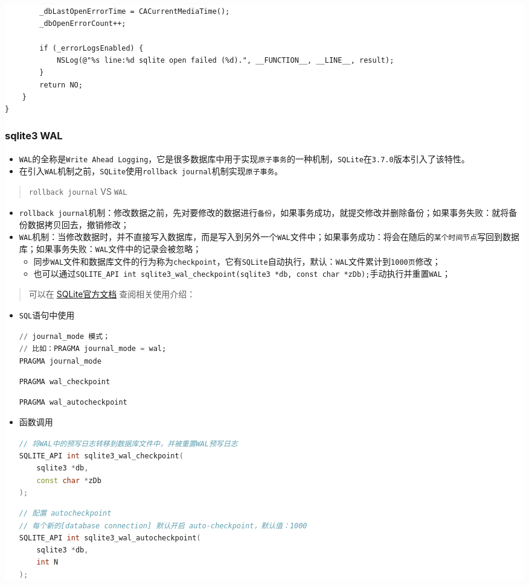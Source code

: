 ```objc
        _dbLastOpenErrorTime = CACurrentMediaTime();
        _dbOpenErrorCount++;
        
        if (_errorLogsEnabled) {
            NSLog(@"%s line:%d sqlite open failed (%d).", __FUNCTION__, __LINE__, result);
        }
        return NO;
    }
}
```


### sqlite3 WAL

- `WAL`的全称是`Write Ahead Logging`，它是很多数据库中用于实现`原子事务`的一种机制，`SQLite`在`3.7.0`版本引入了该特性。
- 在引入`WAL`机制之前，`SQLite`使用`rollback journal`机制实现`原子事务`。

> `rollback journal` VS `WAL`

- `rollback journal`机制：修改数据之前，先对要修改的数据进行`备份`，如果事务成功，就提交修改并删除备份；如果事务失败：就将备份数据拷贝回去，撤销修改；
- `WAL`机制：当修改数据时，并不直接写入数据库，而是写入到另外一个`WAL`文件中；如果事务成功：将会在随后的`某个时间节点`写回到数据库；如果事务失败：`WAL`文件中的记录会被忽略；
    - 同步`WAL`文件和数据库文件的行为称为`checkpoint`，它有`SQLite`自动执行，默认：`WAL`文件累计到`1000页`修改；
    - 也可以通过`SQLITE_API int sqlite3_wal_checkpoint(sqlite3 *db, const char *zDb);`手动执行并重置`WAL`；

> 可以在 [SQLite官方文档](https://www.sqlite.org/pragma.html#pragma_wal_checkpoint) 查阅相关使用介绍：

-  `SQL`语句中使用
    ```SQL
    // journal_mode 模式；
    // 比如：PRAGMA journal_mode = wal;
    PRAGMA journal_mode
    ```
    ```SQL
    PRAGMA wal_checkpoint
    ```
    ```SQL
    PRAGMA wal_autocheckpoint
    ```

- 函数调用
    ```c++
    // 将WAL中的预写日志转移到数据库文件中，并被重置WAL预写日志
    SQLITE_API int sqlite3_wal_checkpoint(
        sqlite3 *db, 
        const char *zDb
    );
    ```

    ```c++
    // 配置 autocheckpoint
    // 每个新的[database connection] 默认开启 auto-checkpoint，默认值：1000
    SQLITE_API int sqlite3_wal_autocheckpoint(
        sqlite3 *db, 
        int N
    );
    ```
